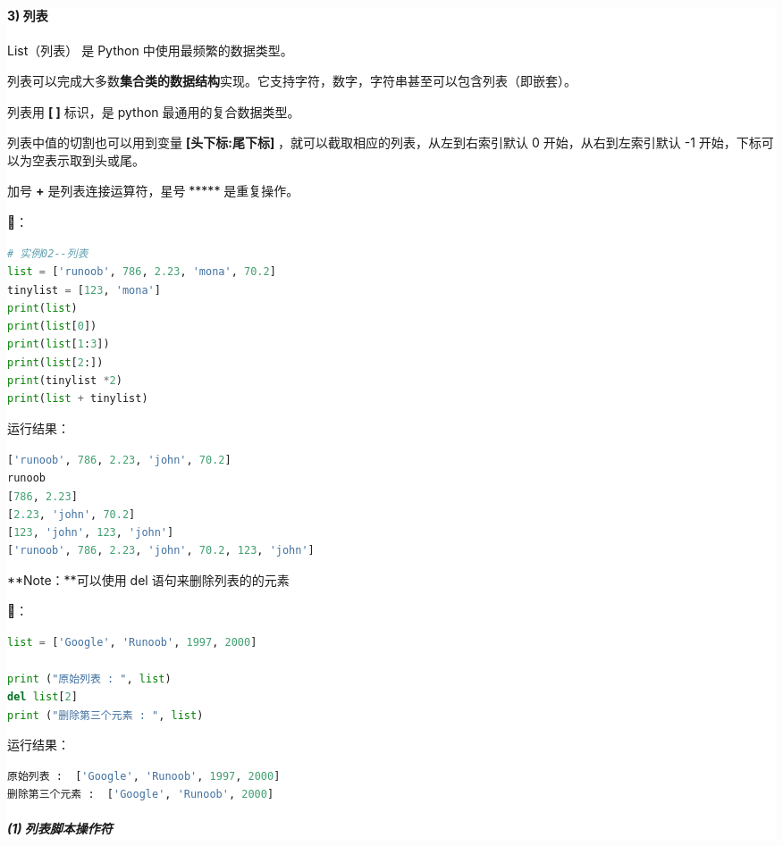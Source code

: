 

#### 3) 列表

List（列表） 是 Python 中使用最频繁的数据类型。

列表可以完成大多数**集合类的数据结构**实现。它支持字符，数字，字符串甚至可以包含列表（即嵌套）。

列表用 **[ ]** 标识，是 python 最通用的复合数据类型。

列表中值的切割也可以用到变量 **[头下标:尾下标]** ，就可以截取相应的列表，从左到右索引默认 0 开始，从右到左索引默认 -1 开始，下标可以为空表示取到头或尾。

加号 **+** 是列表连接运算符，星号 ***** 是重复操作。

🌰：

```python
# 实例02--列表
list = ['runoob', 786, 2.23, 'mona', 70.2]
tinylist = [123, 'mona']
print(list)
print(list[0])
print(list[1:3])
print(list[2:])
print(tinylist *2)
print(list + tinylist)
```

运行结果：

```python
['runoob', 786, 2.23, 'john', 70.2]
runoob
[786, 2.23]
[2.23, 'john', 70.2]
[123, 'john', 123, 'john']
['runoob', 786, 2.23, 'john', 70.2, 123, 'john']
```

**Note：**可以使用 del 语句来删除列表的的元素

🌰：

```python
list = ['Google', 'Runoob', 1997, 2000]
 
print ("原始列表 : ", list)
del list[2]
print ("删除第三个元素 : ", list)
```

运行结果：

```python
原始列表 :  ['Google', 'Runoob', 1997, 2000]
删除第三个元素 :  ['Google', 'Runoob', 2000]
```

##### (1) 列表脚本操作符
